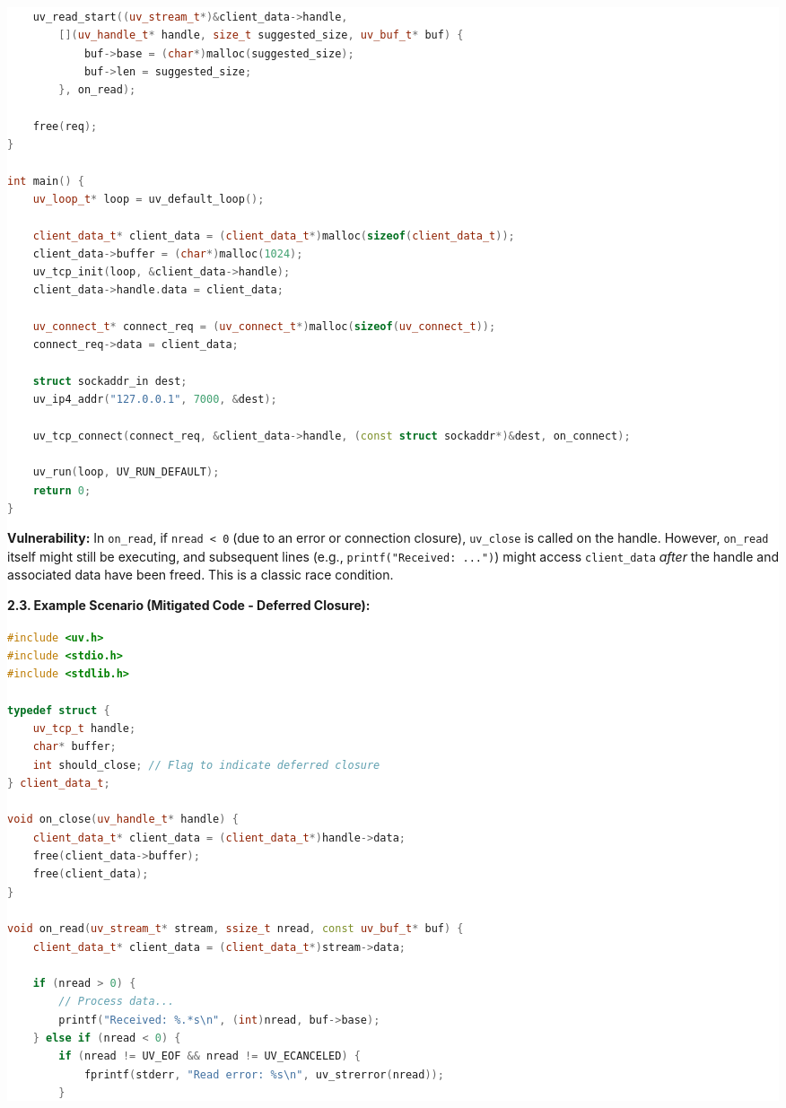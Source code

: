 ```c++
    uv_read_start((uv_stream_t*)&client_data->handle,
        [](uv_handle_t* handle, size_t suggested_size, uv_buf_t* buf) {
            buf->base = (char*)malloc(suggested_size);
            buf->len = suggested_size;
        }, on_read);

    free(req);
}

int main() {
    uv_loop_t* loop = uv_default_loop();

    client_data_t* client_data = (client_data_t*)malloc(sizeof(client_data_t));
    client_data->buffer = (char*)malloc(1024);
    uv_tcp_init(loop, &client_data->handle);
    client_data->handle.data = client_data;

    uv_connect_t* connect_req = (uv_connect_t*)malloc(sizeof(uv_connect_t));
    connect_req->data = client_data;

    struct sockaddr_in dest;
    uv_ip4_addr("127.0.0.1", 7000, &dest);

    uv_tcp_connect(connect_req, &client_data->handle, (const struct sockaddr*)&dest, on_connect);

    uv_run(loop, UV_RUN_DEFAULT);
    return 0;
}
```

**Vulnerability:** In `on_read`, if `nread < 0` (due to an error or connection closure), `uv_close` is called on the handle.  However, `on_read` itself might still be executing, and subsequent lines (e.g., `printf("Received: ...")`) might access `client_data` *after* the handle and associated data have been freed. This is a classic race condition.

**2.3. Example Scenario (Mitigated Code - Deferred Closure):**

```c++
#include <uv.h>
#include <stdio.h>
#include <stdlib.h>

typedef struct {
    uv_tcp_t handle;
    char* buffer;
    int should_close; // Flag to indicate deferred closure
} client_data_t;

void on_close(uv_handle_t* handle) {
    client_data_t* client_data = (client_data_t*)handle->data;
    free(client_data->buffer);
    free(client_data);
}

void on_read(uv_stream_t* stream, ssize_t nread, const uv_buf_t* buf) {
    client_data_t* client_data = (client_data_t*)stream->data;

    if (nread > 0) {
        // Process data...
        printf("Received: %.*s\n", (int)nread, buf->base);
    } else if (nread < 0) {
        if (nread != UV_EOF && nread != UV_ECANCELED) {
            fprintf(stderr, "Read error: %s\n", uv_strerror(nread));
        }
```